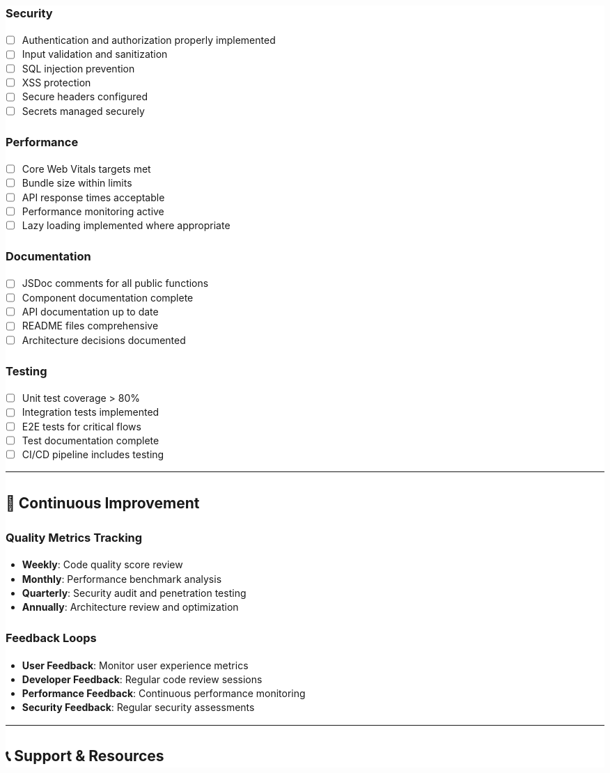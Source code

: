 ### **Security**
- [ ] Authentication and authorization properly implemented
- [ ] Input validation and sanitization
- [ ] SQL injection prevention
- [ ] XSS protection
- [ ] Secure headers configured
- [ ] Secrets managed securely

### **Performance**
- [ ] Core Web Vitals targets met
- [ ] Bundle size within limits
- [ ] API response times acceptable
- [ ] Performance monitoring active
- [ ] Lazy loading implemented where appropriate

### **Documentation**
- [ ] JSDoc comments for all public functions
- [ ] Component documentation complete
- [ ] API documentation up to date
- [ ] README files comprehensive
- [ ] Architecture decisions documented

### **Testing**
- [ ] Unit test coverage > 80%
- [ ] Integration tests implemented
- [ ] E2E tests for critical flows
- [ ] Test documentation complete
- [ ] CI/CD pipeline includes testing

---

## 🎯 Continuous Improvement

### **Quality Metrics Tracking**

- **Weekly**: Code quality score review
- **Monthly**: Performance benchmark analysis
- **Quarterly**: Security audit and penetration testing
- **Annually**: Architecture review and optimization

### **Feedback Loops**

- **User Feedback**: Monitor user experience metrics
- **Developer Feedback**: Regular code review sessions
- **Performance Feedback**: Continuous performance monitoring
- **Security Feedback**: Regular security assessments

---

## 📞 Support & Resources
